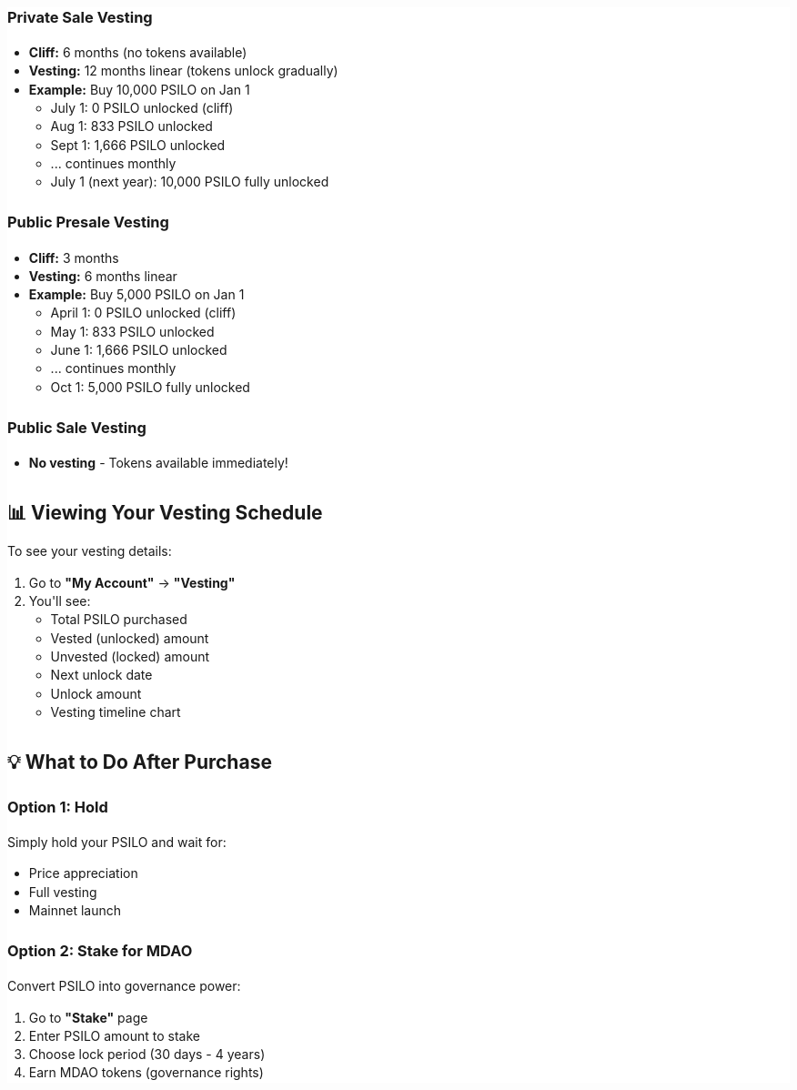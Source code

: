 ### Private Sale Vesting
- **Cliff:** 6 months (no tokens available)
- **Vesting:** 12 months linear (tokens unlock gradually)
- **Example:** Buy 10,000 PSILO on Jan 1
  - July 1: 0 PSILO unlocked (cliff)
  - Aug 1: 833 PSILO unlocked
  - Sept 1: 1,666 PSILO unlocked
  - ... continues monthly
  - July 1 (next year): 10,000 PSILO fully unlocked

### Public Presale Vesting
- **Cliff:** 3 months
- **Vesting:** 6 months linear
- **Example:** Buy 5,000 PSILO on Jan 1
  - April 1: 0 PSILO unlocked (cliff)
  - May 1: 833 PSILO unlocked
  - June 1: 1,666 PSILO unlocked
  - ... continues monthly
  - Oct 1: 5,000 PSILO fully unlocked

### Public Sale Vesting
- **No vesting** - Tokens available immediately!

## 📊 Viewing Your Vesting Schedule

To see your vesting details:

1. Go to **"My Account"** → **"Vesting"**
2. You'll see:
   - Total PSILO purchased
   - Vested (unlocked) amount
   - Unvested (locked) amount
   - Next unlock date
   - Unlock amount
   - Vesting timeline chart

## 💡 What to Do After Purchase

### Option 1: Hold
Simply hold your PSILO and wait for:
- Price appreciation
- Full vesting
- Mainnet launch

### Option 2: Stake for MDAO
Convert PSILO into governance power:
1. Go to **"Stake"** page
2. Enter PSILO amount to stake
3. Choose lock period (30 days - 4 years)
4. Earn MDAO tokens (governance rights)
